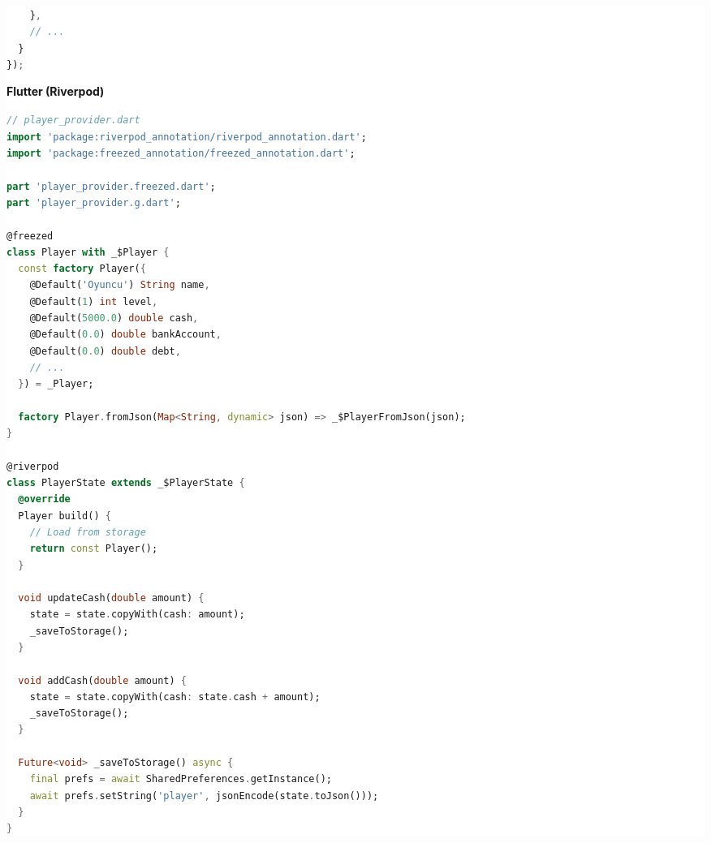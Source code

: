```typescript
    },
    // ...
  }
});
```

**Flutter (Riverpod)**
```dart
// player_provider.dart
import 'package:riverpod_annotation/riverpod_annotation.dart';
import 'package:freezed_annotation/freezed_annotation.dart';

part 'player_provider.freezed.dart';
part 'player_provider.g.dart';

@freezed
class Player with _$Player {
  const factory Player({
    @Default('Oyuncu') String name,
    @Default(1) int level,
    @Default(5000.0) double cash,
    @Default(0.0) double bankAccount,
    @Default(0.0) double debt,
    // ...
  }) = _Player;

  factory Player.fromJson(Map<String, dynamic> json) => _$PlayerFromJson(json);
}

@riverpod
class PlayerState extends _$PlayerState {
  @override
  Player build() {
    // Load from storage
    return const Player();
  }

  void updateCash(double amount) {
    state = state.copyWith(cash: amount);
    _saveToStorage();
  }

  void addCash(double amount) {
    state = state.copyWith(cash: state.cash + amount);
    _saveToStorage();
  }

  Future<void> _saveToStorage() async {
    final prefs = await SharedPreferences.getInstance();
    await prefs.setString('player', jsonEncode(state.toJson()));
  }
}
```
